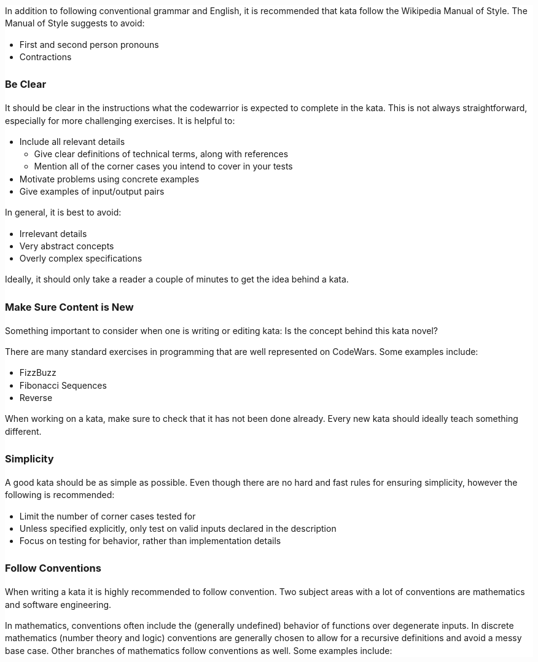 In addition to following conventional grammar and English, it is recommended that kata follow the Wikipedia Manual of Style. The Manual of Style suggests to avoid:

- First and second person pronouns
- Contractions

### Be Clear

It should be clear in the instructions what the codewarrior is expected to complete in the kata. This is not always straightforward, especially for more challenging exercises. It is helpful to:

- Include all relevant details 
  - Give clear definitions of technical terms, along with references
  - Mention all of the corner cases you intend to cover in your tests
- Motivate problems using concrete examples
- Give examples of input/output pairs

In general, it is best to avoid:

- Irrelevant details
- Very abstract concepts
- Overly complex specifications

Ideally, it should only take a reader a couple of minutes to get the idea behind a kata.

### Make Sure Content is New

Something important to consider when one is writing or editing kata: Is the concept behind this kata novel?

There are many standard exercises in programming that are well represented on CodeWars. Some examples include:

- FizzBuzz 
- Fibonacci Sequences 
- Reverse 

When working on a kata, make sure to check that it has not been done already. Every new kata should ideally teach something different.

### Simplicity

A good kata should be as simple as possible. Even though there are no hard and fast rules for ensuring simplicity, however the following is recommended:

- Limit the number of corner cases tested for
- Unless specified explicitly, only test on valid inputs declared in the description
- Focus on testing for behavior, rather than implementation details

### Follow Conventions

When writing a kata it is highly recommended to follow convention. Two subject areas with a lot of conventions are mathematics and software engineering.

In mathematics, conventions often include the (generally undefined) behavior of functions over degenerate inputs. In discrete mathematics (number theory and logic) conventions are generally chosen to allow for a recursive definitions and avoid a messy base case. Other branches of mathematics follow conventions as well. Some examples include:
